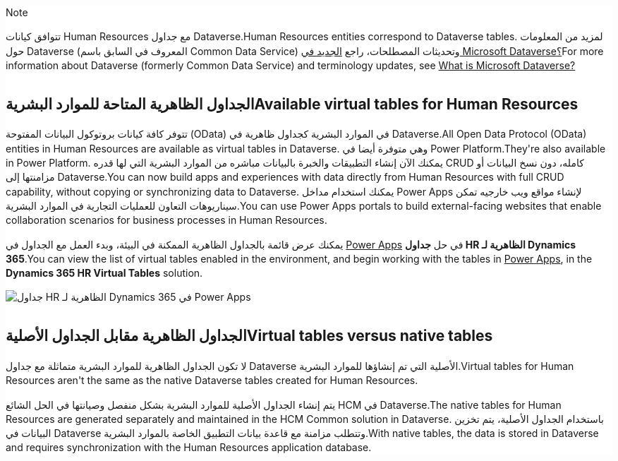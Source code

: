 > [!NOTE]
> <span data-ttu-id="f0e8b-111">تتوافق كيانات Human Resources مع جداول Dataverse.</span><span class="sxs-lookup"><span data-stu-id="f0e8b-111">Human Resources entities correspond to Dataverse tables.</span></span> <span data-ttu-id="f0e8b-112">لمزيد من المعلومات حول Dataverse (المعروف في السابق باسم Common Data Service) وتحديثات المصطلحات، راجع [الجديد في Microsoft Dataverse؟](https://docs.microsoft.com/powerapps/maker/data-platform/data-platform-intro)</span><span class="sxs-lookup"><span data-stu-id="f0e8b-112">For more information about Dataverse (formerly Common Data Service) and terminology updates, see [What is Microsoft Dataverse?](https://docs.microsoft.com/powerapps/maker/data-platform/data-platform-intro)</span></span>

## <a name="available-virtual-tables-for-human-resources"></a><span data-ttu-id="f0e8b-113">الجداول الظاهرية المتاحة للموارد البشرية</span><span class="sxs-lookup"><span data-stu-id="f0e8b-113">Available virtual tables for Human Resources</span></span>

<span data-ttu-id="f0e8b-114">تتوفر كافة كيانات بروتوكول البيانات المفتوحة (OData) في الموارد البشرية كجداول ظاهرية في Dataverse.</span><span class="sxs-lookup"><span data-stu-id="f0e8b-114">All Open Data Protocol (OData) entities in Human Resources are available as virtual tables in Dataverse.</span></span> <span data-ttu-id="f0e8b-115">وهي متوفرة أيضا في Power Platform.</span><span class="sxs-lookup"><span data-stu-id="f0e8b-115">They're also available in Power Platform.</span></span> <span data-ttu-id="f0e8b-116">يمكنك الآن إنشاء التطبيقات والخبرة بالبيانات مباشره من الموارد البشرية التي لها قدره CRUD كامله، دون نسخ البيانات أو مزامنتها إلى Dataverse.</span><span class="sxs-lookup"><span data-stu-id="f0e8b-116">You can now build apps and experiences with data directly from Human Resources with full CRUD capability, without copying or synchronizing data to Dataverse.</span></span> <span data-ttu-id="f0e8b-117">يمكنك استخدام مداخل Power Apps لإنشاء مواقع ويب خارجيه تمكن سيناريوهات التعاون للعمليات التجارية في الموارد البشرية.</span><span class="sxs-lookup"><span data-stu-id="f0e8b-117">You can use Power Apps portals to build external-facing websites that enable collaboration scenarios for business processes in Human Resources.</span></span>

<span data-ttu-id="f0e8b-118">يمكنك عرض قائمة بالجداول الظاهرية الممكنة في البيئة، وبدء العمل مع الجداول في [Power Apps](https://make.powerapps.com) في حل **جداول HR الظاهرية لـ Dynamics 365**.</span><span class="sxs-lookup"><span data-stu-id="f0e8b-118">You can view the list of virtual tables enabled in the environment, and begin working with the tables in [Power Apps](https://make.powerapps.com), in the **Dynamics 365 HR Virtual Tables** solution.</span></span>

![جداول HR الظاهرية لـ Dynamics 365 في Power Apps](./media/hr-admin-integration-virtual-entities-power-apps.jpg)

## <a name="virtual-tables-versus-native-tables"></a><span data-ttu-id="f0e8b-120">الجداول الظاهرية مقابل الجداول الأصلية</span><span class="sxs-lookup"><span data-stu-id="f0e8b-120">Virtual tables versus native tables</span></span>

<span data-ttu-id="f0e8b-121">لا تكون الجداول الظاهرية للموارد البشرية متماثلة مع جداول Dataverse الأصلية التي تم إنشاؤها للموارد البشرية.</span><span class="sxs-lookup"><span data-stu-id="f0e8b-121">Virtual tables for Human Resources aren't the same as the native Dataverse tables created for Human Resources.</span></span> 

<span data-ttu-id="f0e8b-122">يتم إنشاء الجداول الأصلية للموارد البشرية بشكل منفصل وصيانتها في الحل الشائع HCM في Dataverse.</span><span class="sxs-lookup"><span data-stu-id="f0e8b-122">The native tables for Human Resources are generated separately and maintained in the HCM Common solution in Dataverse.</span></span> <span data-ttu-id="f0e8b-123">باستخدام الجداول الأصلية، يتم تخزين البيانات في Dataverse وتتطلب مزامنة مع قاعدة بيانات التطبيق الخاصة بالموارد البشرية.</span><span class="sxs-lookup"><span data-stu-id="f0e8b-123">With native tables, the data is stored in Dataverse and requires synchronization with the Human Resources application database.</span></span>
